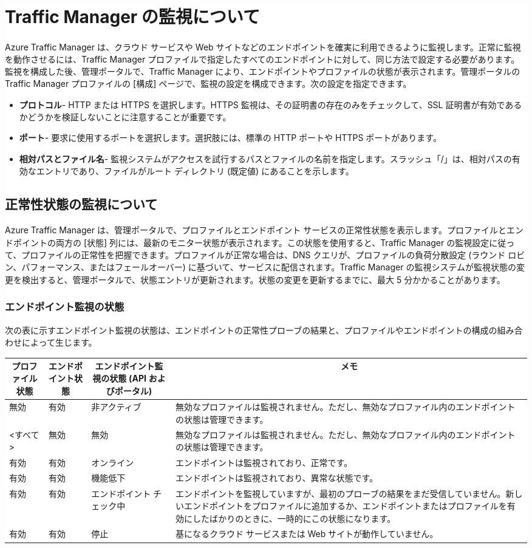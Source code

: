 ﻿<properties 
   pageTitle="Traffic Manager の監視"
   description="この記事は、Traffic Manager の監視について理解し、これを構成するために役立ちます。"
   services="traffic-manager"
   documentationCenter=""
   authors="cherylmc"
   manager="adinah"
   editor="tysonn" />
<tags 
   ms.service="traffic-manager"
   ms.devlang="na"
   ms.topic="article"
   ms.tgt_pltfrm="na"
   ms.workload="infrastructure-services"
   ms.date="02/27/2015"
   ms.author="cherylmc" />

# Traffic Manager の監視について

Azure Traffic Manager は、クラウド サービスや Web サイトなどのエンドポイントを確実に利用できるように監視します。正常に監視を動作させるには、Traffic Manager プロファイルで指定したすべてのエンドポイントに対して、同じ方法で設定する必要があります。監視を構成した後、管理ポータルで、Traffic Manager により、エンドポイントやプロファイルの状態が表示されます。管理ポータルの Traffic Manager プロファイルの [構成] ページで、監視の設定を構成できます。次の設定を指定できます。

- **プロトコル**- HTTP または HTTPS を選択します。HTTPS 監視は、その証明書の存在のみをチェックして、SSL 証明書が有効であるかどうかを検証しないことに注意することが重要です。

- **ポート**- 要求に使用するポートを選択します。選択肢には、標準の HTTP ポートや HTTPS ポートがあります。

- **相対パスとファイル名**- 監視システムがアクセスを試行するパスとファイルの名前を指定します。スラッシュ「/」は、相対パスの有効なエントリであり、ファイルがルート ディレクトリ (既定値) にあることを示します。 

## 正常性状態の監視について

Azure Traffic Manager は、管理ポータルで、プロファイルとエンドポイント サービスの正常性状態を表示します。プロファイルとエンドポイントの両方の [状態] 列には、最新のモニター状態が表示されます。この状態を使用すると、Traffic Manager の監視設定に従って、プロファイルの正常性を把握できます。プロファイルが正常な場合は、DNS クエリが、プロファイルの負荷分散設定 (ラウンド ロビン、パフォーマンス、またはフェールオーバー) に基づいて、サービスに配信されます。Traffic Manager の監視システムが監視状態の変更を検出すると、管理ポータルで、状態エントリが更新されます。状態の変更を更新するまでに、最大 5 分かかることがあります。

### エンドポイント監視の状態

次の表に示すエンドポイント監視の状態は、エンドポイントの正常性プローブの結果と、プロファイルやエンドポイントの構成の組み合わせによって生じます。

|プロファイル状態|エンドポイント状態|エンドポイント監視の状態 (API およびポータル)|メモ|
|---|---|---|---|
|無効|有効|非アクティブ|無効なプロファイルは監視されません。ただし、無効なプロファイル内のエンドポイントの状態は管理できます。|
|&lt;すべて&gt;|無効|無効|無効なプロファイルは監視されません。ただし、無効なプロファイル内のエンドポイントの状態は管理できます。|
|有効|有効|オンライン|エンドポイントは監視されており、正常です。|
|有効|有効|機能低下|エンドポイントは監視されており、異常な状態です。|
|有効|有効|エンドポイント チェック中|エンドポイントを監視していますが、最初のプローブの結果をまだ受信していません。新しいエンドポイントをプロファイルに追加するか、エンドポイントまたはプロファイルを有効にしたばかりのときに、一時的にこの状態になります。|
|有効|有効|停止|基になるクラウド サービスまたは Web サイトが動作していません。|

